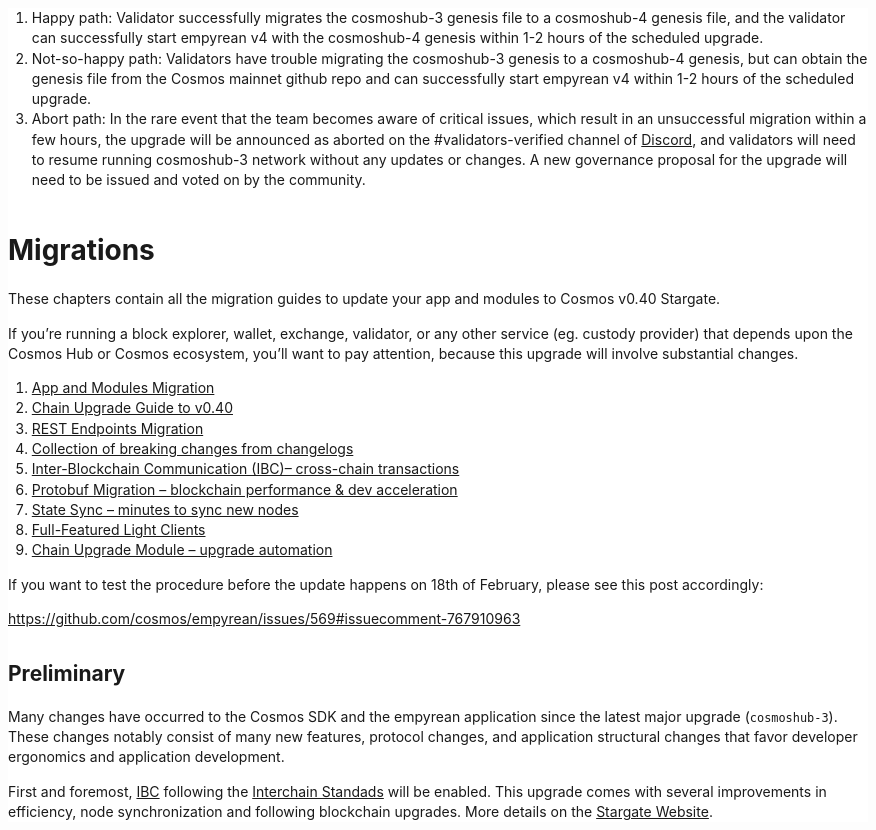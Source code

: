 1. Happy path: Validator successfully migrates the cosmoshub-3 genesis file to a cosmoshub-4 genesis file, and the validator can successfully start empyrean v4 with the cosmoshub-4 genesis within 1-2 hours of the scheduled upgrade.
1. Not-so-happy path: Validators have trouble migrating the cosmoshub-3 genesis to a cosmoshub-4 genesis, but can obtain the genesis file from the Cosmos mainnet github repo and can successfully start empyrean v4 within 1-2 hours of the scheduled upgrade.  
1. Abort path: In the rare event that the team becomes aware of critical issues, which result in an unsuccessful migration within a few hours, the upgrade will be announced as aborted
   on the #validators-verified channel of [Discord](https://discord.gg/cosmosnetwork), and validators will need to resume running cosmoshub-3 network without any updates or changes.
   A new governance proposal for the upgrade will need to be issued and voted on by the community.

# Migrations

These chapters contain all the migration guides to update your app and modules to Cosmos v0.40 Stargate.

If you’re running a block explorer, wallet, exchange, validator, or any other service (eg. custody provider) that depends upon the Cosmos Hub or Cosmos ecosystem, you’ll want to pay attention, because this upgrade will involve substantial changes.

1. [App and Modules Migration](https://github.com/cosmos/cosmos-sdk/blob/master/docs/migrations/app_and_modules.md)
1. [Chain Upgrade Guide to v0.40](https://github.com/cosmos/cosmos-sdk/blob/master/docs/migrations/chain-upgrade-guide-040.md)
1. [REST Endpoints Migration](https://github.com/cosmos/cosmos-sdk/blob/master/docs/migrations/rest.md)
1. [Collection of breaking changes from changelogs](breaking_changes.md)
1. [Inter-Blockchain Communication (IBC)– cross-chain transactions](https://figment.io/resources/cosmos-stargate-upgrade-overview/#ibc)
1. [Protobuf Migration – blockchain performance & dev acceleration](https://figment.io/resources/cosmos-stargate-upgrade-overview/#proto)
1. [State Sync – minutes to sync new nodes](https://figment.io/resources/cosmos-stargate-upgrade-overview/#sync)
1. [Full-Featured Light Clients](https://figment.io/resources/cosmos-stargate-upgrade-overview/#light)
1. [Chain Upgrade Module – upgrade automation](https://figment.io/resources/cosmos-stargate-upgrade-overview/#upgrade)

If you want to test the procedure before the update happens on 18th of February, please see this post accordingly:

<https://github.com/cosmos/empyrean/issues/569#issuecomment-767910963>

## Preliminary

Many changes have occurred to the Cosmos SDK and the empyrean application since the latest
major upgrade (`cosmoshub-3`). These changes notably consist of many new features,
protocol changes, and application structural changes that favor developer ergonomics
and application development.

First and foremost, [IBC](https://docs.cosmos.network/main/ibc/overview.html) following
the [Interchain Standads](https://github.com/cosmos/ics#ibc-quick-references) will be enabled.
This upgrade comes with several improvements in efficiency, node synchronization and following blockchain upgrades.
More details on the [Stargate Website](https://stargate.cosmos.network/).
